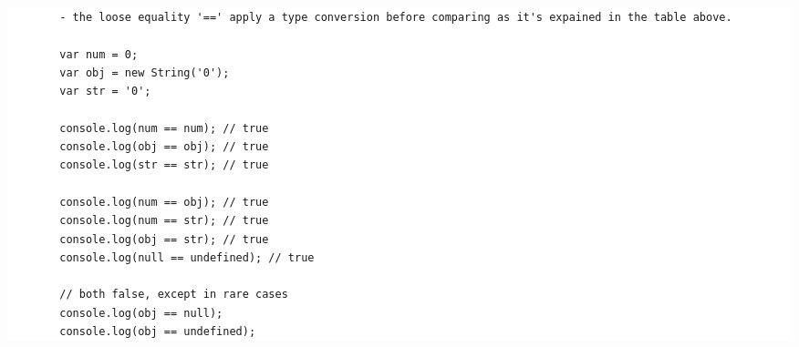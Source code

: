             - the loose equality '==' apply a type conversion before comparing as it's expained in the table above.

            var num = 0;
            var obj = new String('0');
            var str = '0';

            console.log(num == num); // true
            console.log(obj == obj); // true
            console.log(str == str); // true

            console.log(num == obj); // true
            console.log(num == str); // true
            console.log(obj == str); // true
            console.log(null == undefined); // true

            // both false, except in rare cases
            console.log(obj == null);
            console.log(obj == undefined);

